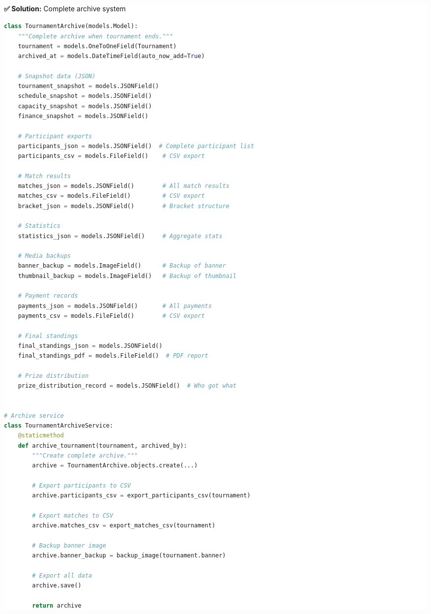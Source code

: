 **✅ Solution:** Complete archive system
```python
class TournamentArchive(models.Model):
    """Complete archive when tournament ends."""
    tournament = models.OneToOneField(Tournament)
    archived_at = models.DateTimeField(auto_now_add=True)
    
    # Snapshot data (JSON)
    tournament_snapshot = models.JSONField()
    schedule_snapshot = models.JSONField()
    capacity_snapshot = models.JSONField()
    finance_snapshot = models.JSONField()
    
    # Participant exports
    participants_json = models.JSONField()  # Complete participant list
    participants_csv = models.FileField()    # CSV export
    
    # Match results
    matches_json = models.JSONField()        # All match results
    matches_csv = models.FileField()         # CSV export
    bracket_json = models.JSONField()        # Bracket structure
    
    # Statistics
    statistics_json = models.JSONField()     # Aggregate stats
    
    # Media backups
    banner_backup = models.ImageField()      # Backup of banner
    thumbnail_backup = models.ImageField()   # Backup of thumbnail
    
    # Payment records
    payments_json = models.JSONField()       # All payments
    payments_csv = models.FileField()        # CSV export
    
    # Final standings
    final_standings_json = models.JSONField()
    final_standings_pdf = models.FileField()  # PDF report
    
    # Prize distribution
    prize_distribution_record = models.JSONField()  # Who got what


# Archive service
class TournamentArchiveService:
    @staticmethod
    def archive_tournament(tournament, archived_by):
        """Create complete archive."""
        archive = TournamentArchive.objects.create(...)
        
        # Export participants to CSV
        archive.participants_csv = export_participants_csv(tournament)
        
        # Export matches to CSV
        archive.matches_csv = export_matches_csv(tournament)
        
        # Backup banner image
        archive.banner_backup = backup_image(tournament.banner)
        
        # Export all data
        archive.save()
        
        return archive
```
